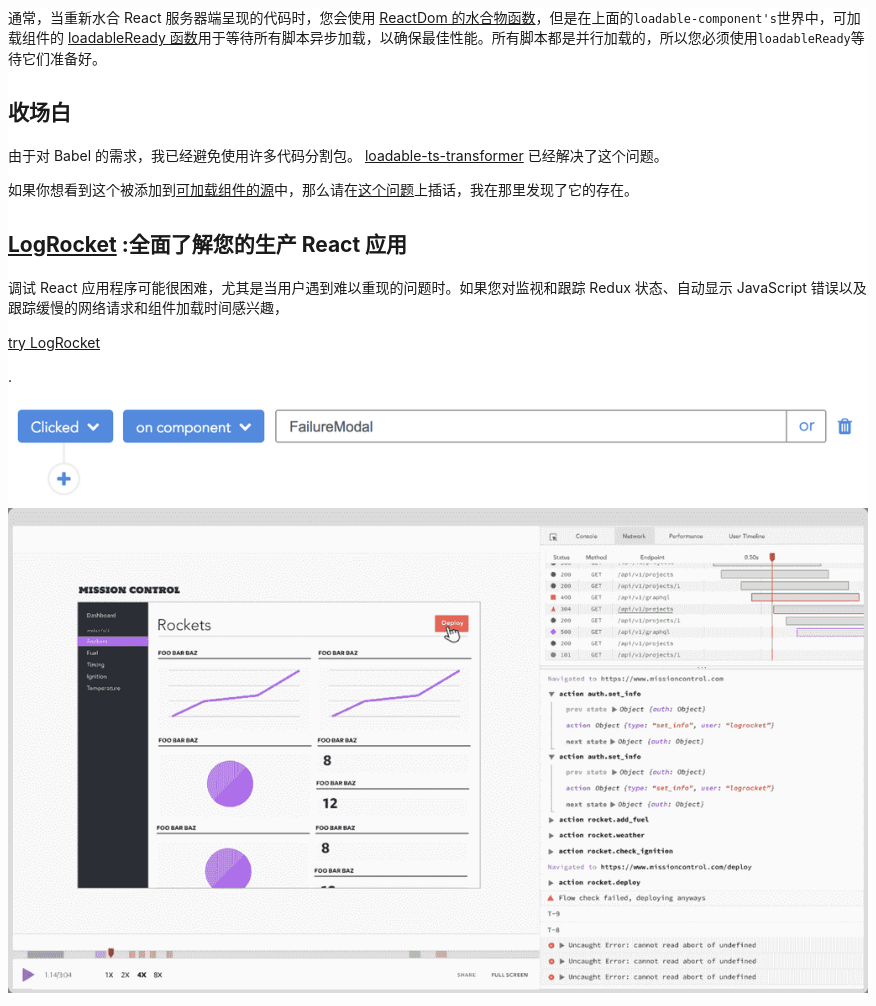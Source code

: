 通常，当重新水合 React 服务器端呈现的代码时，您会使用 [ReactDom 的水合物函数](https://reactjs.org/docs/react-dom.html#hydrate)，但是在上面的`loadable-component's`世界中，可加载组件的 [loadableReady 函数](https://loadable-components.com/docs/api-loadable-component/#loadableready)用于等待所有脚本异步加载，以确保最佳性能。所有脚本都是并行加载的，所以您必须使用`loadableReady`等待它们准备好。

## 收场白

由于对 Babel 的需求，我已经避免使用许多代码分割包。 [loadable-ts-transformer](https://github.com/Quramy/loadable-ts-transformer) 已经解决了这个问题。

如果你想看到这个被添加到[可加载组件的源](https://github.com/gregberge/loadable-components)中，那么请在[这个问题](https://github.com/gregberge/loadable-components/issues/458)上插话，我在那里发现了它的存在。

## [LogRocket](https://lp.logrocket.com/blg/react-signup-general) :全面了解您的生产 React 应用

调试 React 应用程序可能很困难，尤其是当用户遇到难以重现的问题时。如果您对监视和跟踪 Redux 状态、自动显示 JavaScript 错误以及跟踪缓慢的网络请求和组件加载时间感兴趣，

[try LogRocket](https://lp.logrocket.com/blg/react-signup-general)

.

[![](img/f300c244a1a1cf916df8b4cb02bec6c6.png) ](https://lp.logrocket.com/blg/react-signup-general) [![LogRocket Dashboard Free Trial Banner](img/d6f5a5dd739296c1dd7aab3d5e77eeb9.png)](https://lp.logrocket.com/blg/react-signup-general) 
